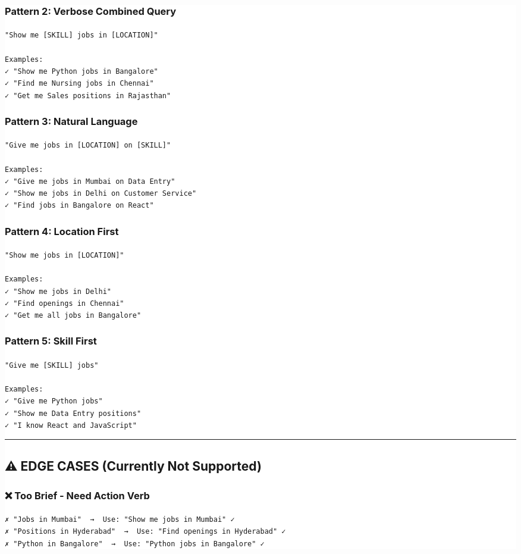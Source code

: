 ### Pattern 2: Verbose Combined Query
```
"Show me [SKILL] jobs in [LOCATION]"

Examples:
✓ "Show me Python jobs in Bangalore"
✓ "Find me Nursing jobs in Chennai"
✓ "Get me Sales positions in Rajasthan"
```

### Pattern 3: Natural Language
```
"Give me jobs in [LOCATION] on [SKILL]"

Examples:
✓ "Give me jobs in Mumbai on Data Entry"
✓ "Show me jobs in Delhi on Customer Service"
✓ "Find jobs in Bangalore on React"
```

### Pattern 4: Location First
```
"Show me jobs in [LOCATION]"

Examples:
✓ "Show me jobs in Delhi"
✓ "Find openings in Chennai"
✓ "Get me all jobs in Bangalore"
```

### Pattern 5: Skill First
```
"Give me [SKILL] jobs"

Examples:
✓ "Give me Python jobs"
✓ "Show me Data Entry positions"
✓ "I know React and JavaScript"
```

---

## ⚠️ EDGE CASES (Currently Not Supported)

### ❌ Too Brief - Need Action Verb
```
✗ "Jobs in Mumbai"  →  Use: "Show me jobs in Mumbai" ✓
✗ "Positions in Hyderabad"  →  Use: "Find openings in Hyderabad" ✓
✗ "Python in Bangalore"  →  Use: "Python jobs in Bangalore" ✓
```
